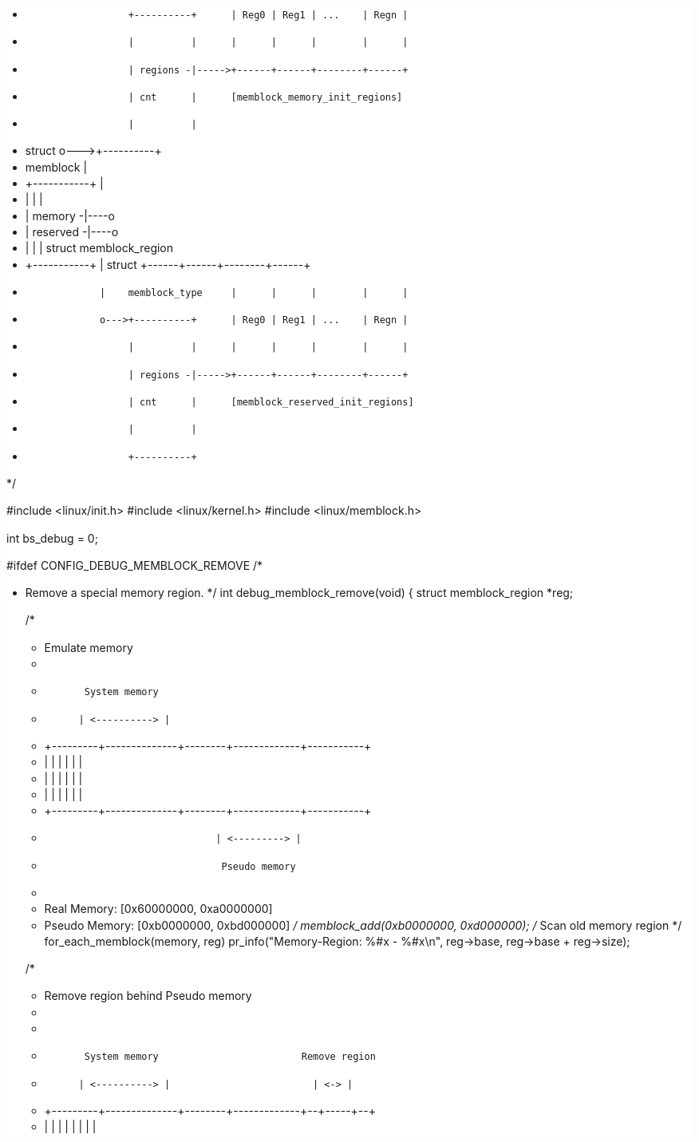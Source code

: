  *                       +----------+      | Reg0 | Reg1 | ...    | Regn |
 *                       |          |      |      |      |        |      |
 *                       | regions -|----->+------+------+--------+------+
 *                       | cnt      |      [memblock_memory_init_regions]
 *                       |          |
 * struct           o--->+----------+
 * memblock         |
 * +-----------+    |
 * |           |    |
 * | memory   -|----o
 * | reserved -|----o
 * |           |    |                      struct memblock_region
 * +-----------+    |    struct            +------+------+--------+------+
 *                  |    memblock_type     |      |      |        |      |
 *                  o--->+----------+      | Reg0 | Reg1 | ...    | Regn |
 *                       |          |      |      |      |        |      |
 *                       | regions -|----->+------+------+--------+------+
 *                       | cnt      |      [memblock_reserved_init_regions]
 *                       |          |
 *                       +----------+
 */

#include <linux/init.h>
#include <linux/kernel.h>
#include <linux/memblock.h>

int bs_debug = 0;

#ifdef CONFIG_DEBUG_MEMBLOCK_REMOVE
/*
 * Remove a special memory region.
 */
int debug_memblock_remove(void)
{
	struct memblock_region *reg;

	/*
	 * Emulate memory
	 *
	 *            System memory
	 *           | <----------> |
	 * +---------+--------------+--------+-------------+-----------+
	 * |         |              |        |             |           |
	 * |         |              |        |             |           |
	 * |         |              |        |             |           |
	 * +---------+--------------+--------+-------------+-----------+
	 *                                   | <---------> |
	 *                                    Pseudo memory
	 *
	 * Real Memory:   [0x60000000, 0xa0000000]
	 * Pseudo Memory: [0xb0000000, 0xbd000000]
	 */
	memblock_add(0xb0000000, 0xd000000);
	/* Scan old memory region */
	for_each_memblock(memory, reg)
		pr_info("Memory-Region: %#x - %#x\n", reg->base,
				reg->base + reg->size);

	/*
	 * Remove region behind Pseudo memory
	 *
	 *
	 *            System memory                         Remove region
	 *           | <----------> |                         | <-> |
	 * +---------+--------------+--------+-------------+--+-----+--+
	 * |         |              |        |             |  |     |  |